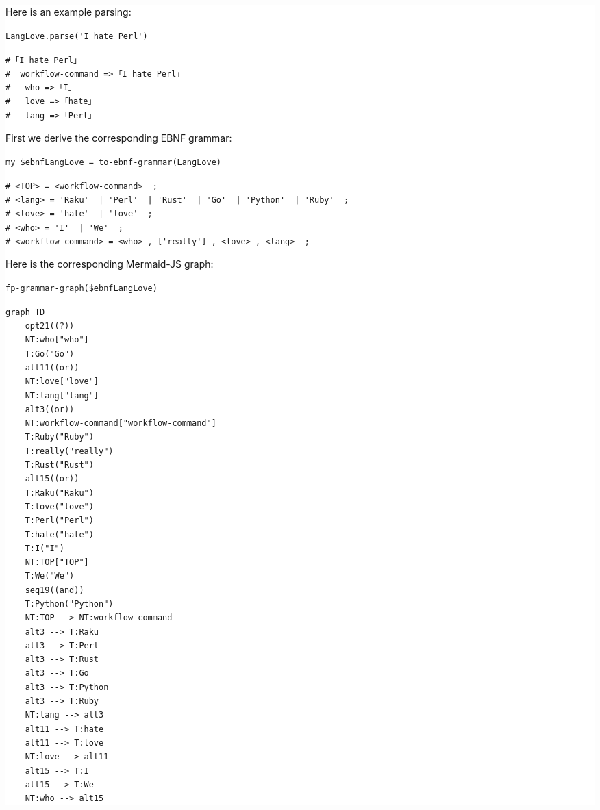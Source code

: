 Here is an example parsing:

```perl6
LangLove.parse('I hate Perl')
```
```
# ｢I hate Perl｣
#  workflow-command => ｢I hate Perl｣
#   who => ｢I｣
#   love => ｢hate｣
#   lang => ｢Perl｣
```

First we derive the corresponding EBNF grammar:

```perl6
my $ebnfLangLove = to-ebnf-grammar(LangLove)
```
```
# <TOP> = <workflow-command>  ;
# <lang> = 'Raku'  | 'Perl'  | 'Rust'  | 'Go'  | 'Python'  | 'Ruby'  ;
# <love> = 'hate'  | 'love'  ;
# <who> = 'I'  | 'We'  ;
# <workflow-command> = <who> , ['really'] , <love> , <lang>  ;
```

Here is the corresponding Mermaid-JS graph:

```perl6, output.lang=mermaid, output.prompt=NONE
fp-grammar-graph($ebnfLangLove)
```
```mermaid
graph TD
	opt21((?))
	NT:who["who"]
	T:Go("Go")
	alt11((or))
	NT:love["love"]
	NT:lang["lang"]
	alt3((or))
	NT:workflow-command["workflow-command"]
	T:Ruby("Ruby")
	T:really("really")
	T:Rust("Rust")
	alt15((or))
	T:Raku("Raku")
	T:love("love")
	T:Perl("Perl")
	T:hate("hate")
	T:I("I")
	NT:TOP["TOP"]
	T:We("We")
	seq19((and))
	T:Python("Python")
	NT:TOP --> NT:workflow-command
	alt3 --> T:Raku
	alt3 --> T:Perl
	alt3 --> T:Rust
	alt3 --> T:Go
	alt3 --> T:Python
	alt3 --> T:Ruby
	NT:lang --> alt3
	alt11 --> T:hate
	alt11 --> T:love
	NT:love --> alt11
	alt15 --> T:I
	alt15 --> T:We
	NT:who --> alt15
```